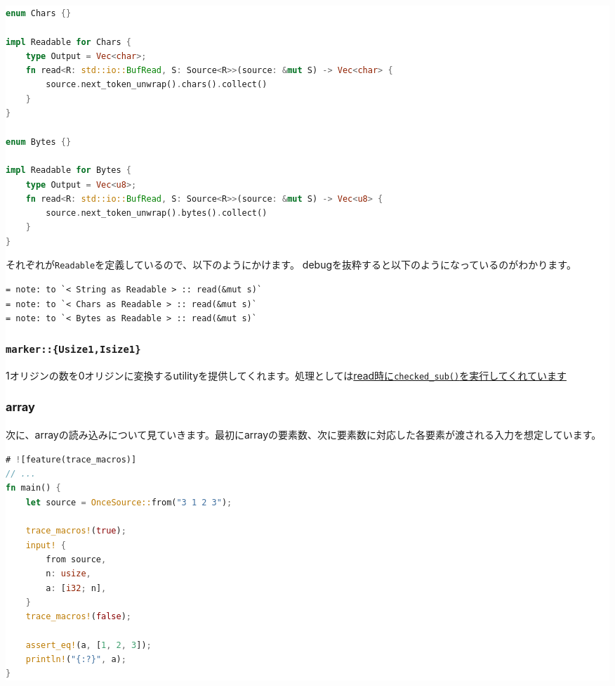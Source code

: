 ```rust
enum Chars {}

impl Readable for Chars {
    type Output = Vec<char>;
    fn read<R: std::io::BufRead, S: Source<R>>(source: &mut S) -> Vec<char> {
        source.next_token_unwrap().chars().collect()
    }
}

enum Bytes {}

impl Readable for Bytes {
    type Output = Vec<u8>;
    fn read<R: std::io::BufRead, S: Source<R>>(source: &mut S) -> Vec<u8> {
        source.next_token_unwrap().bytes().collect()
    }
}
```
それぞれが`Readable`を定義しているので、以下のようにかけます。
debugを抜粋すると以下のようになっているのがわかります。
```
= note: to `< String as Readable > :: read(&mut s)`
= note: to `< Chars as Readable > :: read(&mut s)`
= note: to `< Bytes as Readable > :: read(&mut s)`
```

### `marker::{Usize1,Isize1}`
1オリジンの数を0オリジンに変換するutilityを提供してくれます。処理としては[read時に`checked_sub()`を実行してくれています](https://github.com/statiolake/proconio-rs/blob/a3b10f55c15177ec322ce686f0bd977011593366/proconio/src/marker.rs#L41)

### array

次に、arrayの読み込みについて見ていきます。最初にarrayの要素数、次に要素数に対応した各要素が渡される入力を想定しています。
```rust
# ![feature(trace_macros)]
// ...
fn main() {
    let source = OnceSource::from("3 1 2 3");

    trace_macros!(true);
    input! {
        from source,
        n: usize,
        a: [i32; n],
    }
    trace_macros!(false);

    assert_eq!(a, [1, 2, 3]);
    println!("{:?}", a);
}
```
